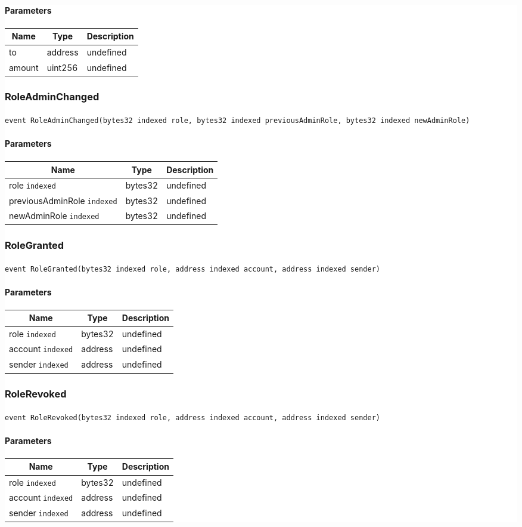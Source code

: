 



#### Parameters

| Name | Type | Description |
|---|---|---|
| to  | address | undefined |
| amount  | uint256 | undefined |

### RoleAdminChanged

```solidity
event RoleAdminChanged(bytes32 indexed role, bytes32 indexed previousAdminRole, bytes32 indexed newAdminRole)
```





#### Parameters

| Name | Type | Description |
|---|---|---|
| role `indexed` | bytes32 | undefined |
| previousAdminRole `indexed` | bytes32 | undefined |
| newAdminRole `indexed` | bytes32 | undefined |

### RoleGranted

```solidity
event RoleGranted(bytes32 indexed role, address indexed account, address indexed sender)
```





#### Parameters

| Name | Type | Description |
|---|---|---|
| role `indexed` | bytes32 | undefined |
| account `indexed` | address | undefined |
| sender `indexed` | address | undefined |

### RoleRevoked

```solidity
event RoleRevoked(bytes32 indexed role, address indexed account, address indexed sender)
```





#### Parameters

| Name | Type | Description |
|---|---|---|
| role `indexed` | bytes32 | undefined |
| account `indexed` | address | undefined |
| sender `indexed` | address | undefined |



